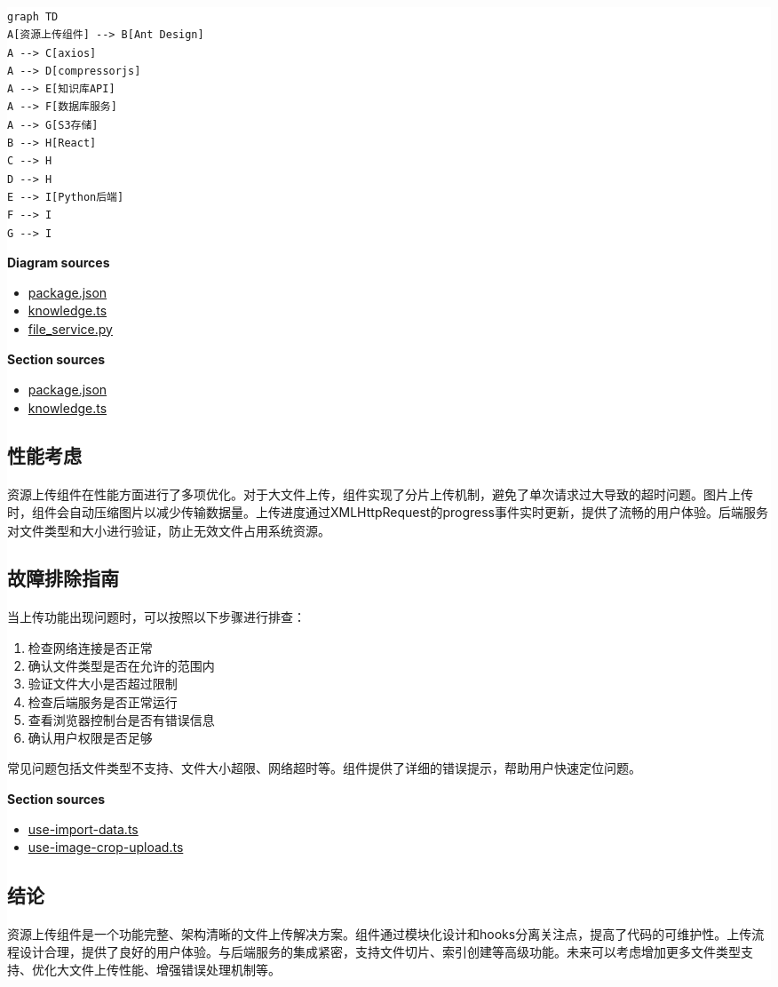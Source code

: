 ```mermaid
graph TD
A[资源上传组件] --> B[Ant Design]
A --> C[axios]
A --> D[compressorjs]
A --> E[知识库API]
A --> F[数据库服务]
A --> G[S3存储]
B --> H[React]
C --> H
D --> H
E --> I[Python后端]
F --> I
G --> I
```

**Diagram sources**
- [package.json](file://console/frontend/package.json)
- [knowledge.ts](file://console/frontend/src/services/knowledge.ts)
- [file_service.py](file://core/workflow/service/file_service.py)

**Section sources**
- [package.json](file://console/frontend/package.json)
- [knowledge.ts](file://console/frontend/src/services/knowledge.ts)

## 性能考虑
资源上传组件在性能方面进行了多项优化。对于大文件上传，组件实现了分片上传机制，避免了单次请求过大导致的超时问题。图片上传时，组件会自动压缩图片以减少传输数据量。上传进度通过XMLHttpRequest的progress事件实时更新，提供了流畅的用户体验。后端服务对文件类型和大小进行验证，防止无效文件占用系统资源。

## 故障排除指南
当上传功能出现问题时，可以按照以下步骤进行排查：

1. 检查网络连接是否正常
2. 确认文件类型是否在允许的范围内
3. 验证文件大小是否超过限制
4. 检查后端服务是否正常运行
5. 查看浏览器控制台是否有错误信息
6. 确认用户权限是否足够

常见问题包括文件类型不支持、文件大小超限、网络超时等。组件提供了详细的错误提示，帮助用户快速定位问题。

**Section sources**
- [use-import-data.ts](file://console/frontend/src/pages/resource-management/upload-page/hooks/use-import-data.ts)
- [use-image-crop-upload.ts](file://console/frontend/src/hooks/use-image-crop-upload.ts)

## 结论
资源上传组件是一个功能完整、架构清晰的文件上传解决方案。组件通过模块化设计和hooks分离关注点，提高了代码的可维护性。上传流程设计合理，提供了良好的用户体验。与后端服务的集成紧密，支持文件切片、索引创建等高级功能。未来可以考虑增加更多文件类型支持、优化大文件上传性能、增强错误处理机制等。